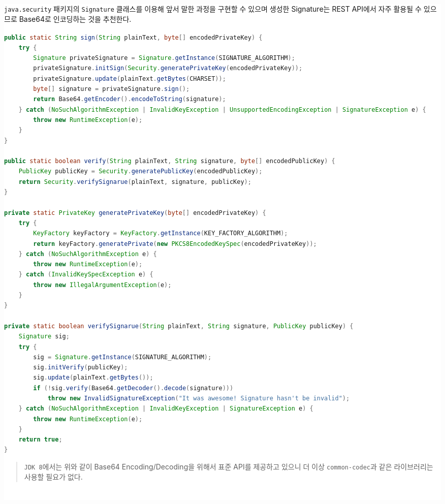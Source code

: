 `java.security` 패키지의 `Signature` 클래스를 이용해 앞서 말한 과정을 구현할 수 있으며 생성한 Signature는 REST API에서 자주 활용될 수 있으므로 Base64로 인코딩하는 것을 추천한다.

```java
public static String sign(String plainText, byte[] encodedPrivateKey) {
    try {
        Signature privateSignature = Signature.getInstance(SIGNATURE_ALGORITHM);
        privateSignature.initSign(Security.generatePrivateKey(encodedPrivateKey));
        privateSignature.update(plainText.getBytes(CHARSET));
        byte[] signature = privateSignature.sign();
        return Base64.getEncoder().encodeToString(signature);
    } catch (NoSuchAlgorithmException | InvalidKeyException | UnsupportedEncodingException | SignatureException e) {
        throw new RuntimeException(e);
    }
}

public static boolean verify(String plainText, String signature, byte[] encodedPublicKey) {
    PublicKey publicKey = Security.generatePublicKey(encodedPublicKey);
    return Security.verifySignarue(plainText, signature, publicKey);
}

private static PrivateKey generatePrivateKey(byte[] encodedPrivateKey) {
    try {
        KeyFactory keyFactory = KeyFactory.getInstance(KEY_FACTORY_ALGORITHM);
        return keyFactory.generatePrivate(new PKCS8EncodedKeySpec(encodedPrivateKey));
    } catch (NoSuchAlgorithmException e) {
    	throw new RuntimeException(e);
    } catch (InvalidKeySpecException e) {
        throw new IllegalArgumentException(e);
    }
}

private static boolean verifySignarue(String plainText, String signature, PublicKey publicKey) {
    Signature sig;
    try {
        sig = Signature.getInstance(SIGNATURE_ALGORITHM);
        sig.initVerify(publicKey);
        sig.update(plainText.getBytes());
        if (!sig.verify(Base64.getDecoder().decode(signature)))
            throw new InvalidSignatureException("It was awesome! Signature hasn't be invalid");
    } catch (NoSuchAlgorithmException | InvalidKeyException | SignatureException e) {
    	throw new RuntimeException(e);
    }
    return true;
}
```

> `JDK 8`에서는 위와 같이 Base64 Encoding/Decoding을 위해서 표준 API를 제공하고 있으니 더 이상 `common-codec`과 같은 라이브러리는 사용할 필요가 없다.

<br/>
